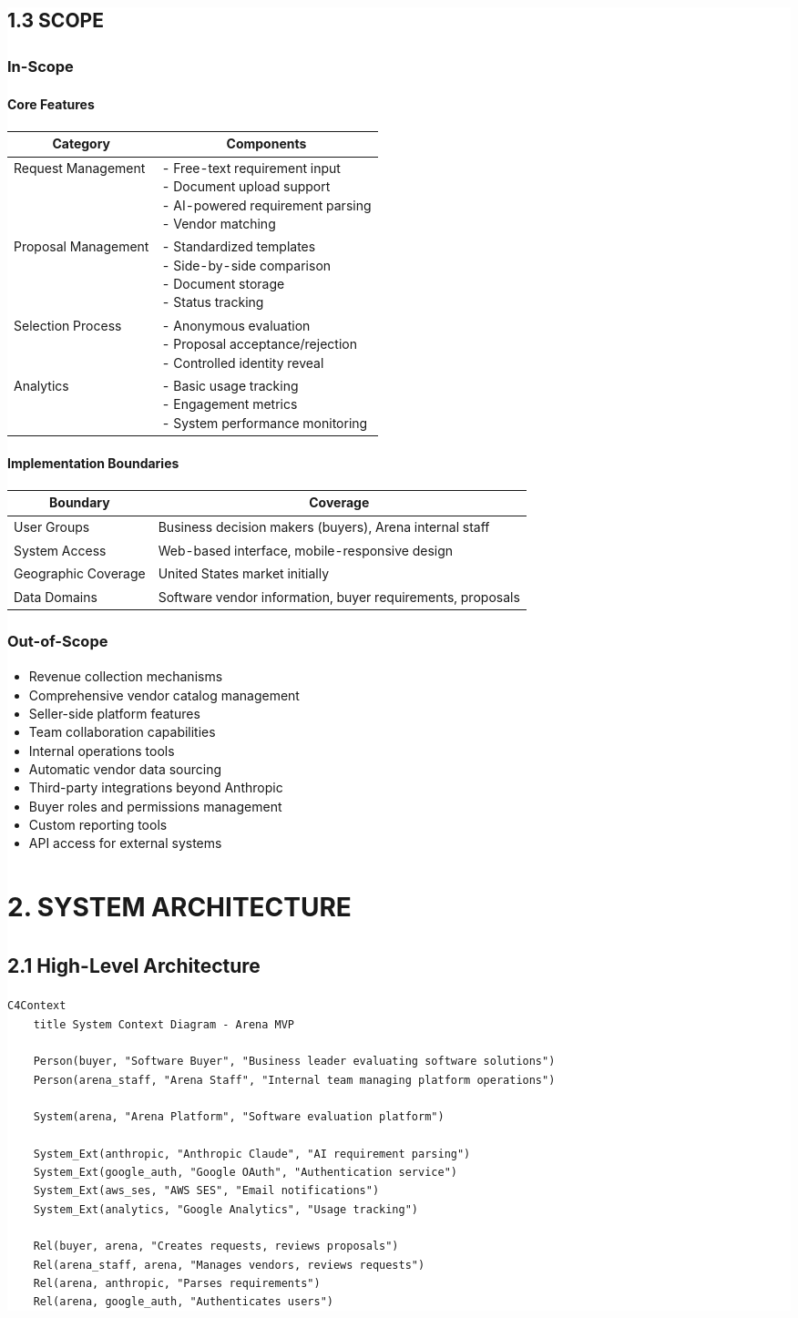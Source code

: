 ## 1.3 SCOPE

### In-Scope

#### Core Features

| Category | Components |
|----------|------------|
| Request Management | - Free-text requirement input<br>- Document upload support<br>- AI-powered requirement parsing<br>- Vendor matching |
| Proposal Management | - Standardized templates<br>- Side-by-side comparison<br>- Document storage<br>- Status tracking |
| Selection Process | - Anonymous evaluation<br>- Proposal acceptance/rejection<br>- Controlled identity reveal |
| Analytics | - Basic usage tracking<br>- Engagement metrics<br>- System performance monitoring |

#### Implementation Boundaries

| Boundary | Coverage |
|----------|----------|
| User Groups | Business decision makers (buyers), Arena internal staff |
| System Access | Web-based interface, mobile-responsive design |
| Geographic Coverage | United States market initially |
| Data Domains | Software vendor information, buyer requirements, proposals |

### Out-of-Scope

- Revenue collection mechanisms
- Comprehensive vendor catalog management
- Seller-side platform features
- Team collaboration capabilities
- Internal operations tools
- Automatic vendor data sourcing
- Third-party integrations beyond Anthropic
- Buyer roles and permissions management
- Custom reporting tools
- API access for external systems

# 2. SYSTEM ARCHITECTURE

## 2.1 High-Level Architecture

```mermaid
C4Context
    title System Context Diagram - Arena MVP

    Person(buyer, "Software Buyer", "Business leader evaluating software solutions")
    Person(arena_staff, "Arena Staff", "Internal team managing platform operations")
    
    System(arena, "Arena Platform", "Software evaluation platform")
    
    System_Ext(anthropic, "Anthropic Claude", "AI requirement parsing")
    System_Ext(google_auth, "Google OAuth", "Authentication service")
    System_Ext(aws_ses, "AWS SES", "Email notifications")
    System_Ext(analytics, "Google Analytics", "Usage tracking")
    
    Rel(buyer, arena, "Creates requests, reviews proposals")
    Rel(arena_staff, arena, "Manages vendors, reviews requests")
    Rel(arena, anthropic, "Parses requirements")
    Rel(arena, google_auth, "Authenticates users")
```